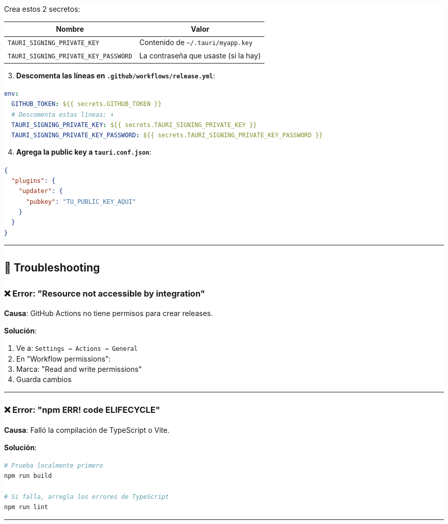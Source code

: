 Crea estos 2 secretos:

| Nombre | Valor |
|--------|-------|
| `TAURI_SIGNING_PRIVATE_KEY` | Contenido de `~/.tauri/myapp.key` |
| `TAURI_SIGNING_PRIVATE_KEY_PASSWORD` | La contraseña que usaste (si la hay) |

3. **Descomenta las líneas en `.github/workflows/release.yml`**:

```yaml
env:
  GITHUB_TOKEN: ${{ secrets.GITHUB_TOKEN }}
  # Descomenta estas líneas: ⬇️
  TAURI_SIGNING_PRIVATE_KEY: ${{ secrets.TAURI_SIGNING_PRIVATE_KEY }}
  TAURI_SIGNING_PRIVATE_KEY_PASSWORD: ${{ secrets.TAURI_SIGNING_PRIVATE_KEY_PASSWORD }}
```

4. **Agrega la public key a `tauri.conf.json`**:

```json
{
  "plugins": {
    "updater": {
      "pubkey": "TU_PUBLIC_KEY_AQUI"
    }
  }
}
```

---

## 🐛 Troubleshooting

### ❌ Error: "Resource not accessible by integration"

**Causa**: GitHub Actions no tiene permisos para crear releases.

**Solución**:
1. Ve a: `Settings → Actions → General`
2. En "Workflow permissions":
3. Marca: "Read and write permissions"
4. Guarda cambios

---

### ❌ Error: "npm ERR! code ELIFECYCLE"

**Causa**: Falló la compilación de TypeScript o Vite.

**Solución**:
```bash
# Prueba localmente primero
npm run build

# Si falla, arregla los errores de TypeScript
npm run lint
```

---